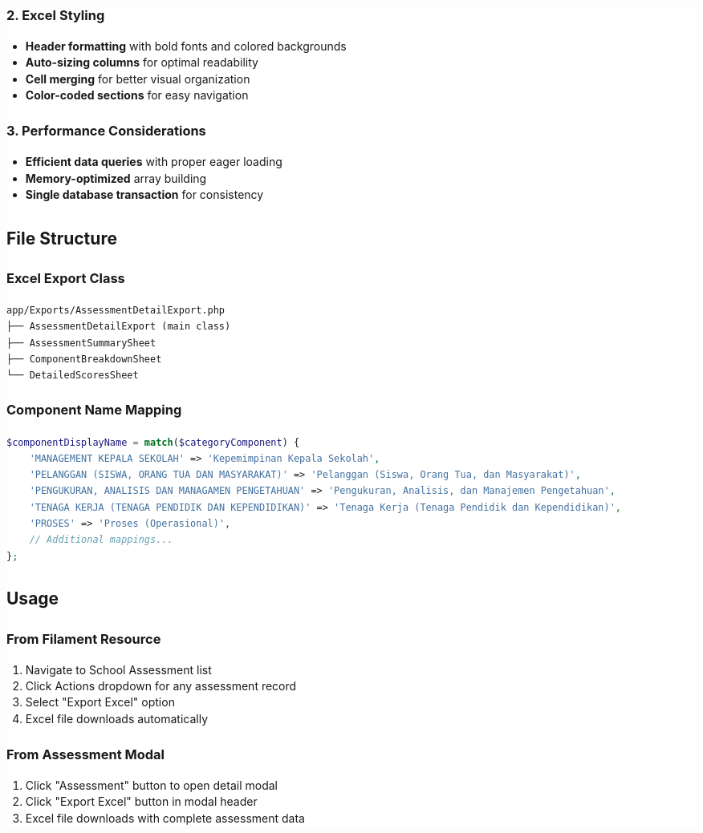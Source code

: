 ### 2. Excel Styling
- **Header formatting** with bold fonts and colored backgrounds
- **Auto-sizing columns** for optimal readability
- **Cell merging** for better visual organization
- **Color-coded sections** for easy navigation

### 3. Performance Considerations
- **Efficient data queries** with proper eager loading
- **Memory-optimized** array building
- **Single database transaction** for consistency

## File Structure

### Excel Export Class
```
app/Exports/AssessmentDetailExport.php
├── AssessmentDetailExport (main class)
├── AssessmentSummarySheet
├── ComponentBreakdownSheet
└── DetailedScoresSheet
```

### Component Name Mapping
```php
$componentDisplayName = match($categoryComponent) {
    'MANAGEMENT KEPALA SEKOLAH' => 'Kepemimpinan Kepala Sekolah',
    'PELANGGAN (SISWA, ORANG TUA DAN MASYARAKAT)' => 'Pelanggan (Siswa, Orang Tua, dan Masyarakat)',
    'PENGUKURAN, ANALISIS DAN MANAGAMEN PENGETAHUAN' => 'Pengukuran, Analisis, dan Manajemen Pengetahuan',
    'TENAGA KERJA (TENAGA PENDIDIK DAN KEPENDIDIKAN)' => 'Tenaga Kerja (Tenaga Pendidik dan Kependidikan)',
    'PROSES' => 'Proses (Operasional)',
    // Additional mappings...
};
```

## Usage

### From Filament Resource
1. Navigate to School Assessment list
2. Click Actions dropdown for any assessment record
3. Select "Export Excel" option
4. Excel file downloads automatically

### From Assessment Modal
1. Click "Assessment" button to open detail modal
2. Click "Export Excel" button in modal header
3. Excel file downloads with complete assessment data
